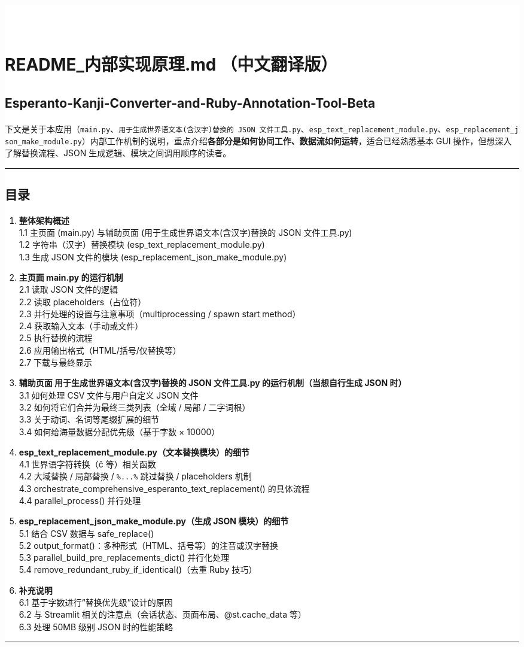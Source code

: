 
<br><br>

# README_内部实现原理.md （中文翻译版）

## Esperanto-Kanji-Converter-and-Ruby-Annotation-Tool-Beta

下文是关于本应用（`main.py`、`用于生成世界语文本(含汉字)替换的 JSON 文件工具.py`、`esp_text_replacement_module.py`、`esp_replacement_json_make_module.py`）内部工作机制的说明，重点介绍**各部分是如何协同工作、数据流如何运转**，适合已经熟悉基本 GUI 操作，但想深入了解替换流程、JSON 生成逻辑、模块之间调用顺序的读者。

---

## 目录

1. **整体架构概述**  
   1.1 主页面 (main.py) 与辅助页面 (用于生成世界语文本(含汉字)替换的 JSON 文件工具.py)  
   1.2 字符串（汉字）替换模块 (esp_text_replacement_module.py)  
   1.3 生成 JSON 文件的模块 (esp_replacement_json_make_module.py)  

2. **主页面 main.py 的运行机制**  
   2.1 读取 JSON 文件的逻辑  
   2.2 读取 placeholders（占位符）  
   2.3 并行处理的设置与注意事项（multiprocessing / spawn start method）  
   2.4 获取输入文本（手动或文件）  
   2.5 执行替换的流程  
   2.6 应用输出格式（HTML/括号/仅替换等）  
   2.7 下载与最终显示  

3. **辅助页面 用于生成世界语文本(含汉字)替换的 JSON 文件工具.py 的运行机制（当想自行生成 JSON 时）**  
   3.1 如何处理 CSV 文件与用户自定义 JSON 文件  
   3.2 如何将它们合并为最终三类列表（全域 / 局部 / 二字词根）  
   3.3 关于动词、名词等尾缀扩展的细节  
   3.4 如何给海量数据分配优先级（基于字数 × 10000）  

4. **esp_text_replacement_module.py（文本替换模块）的细节**  
   4.1 世界语字符转换（ĉ 等）相关函数  
   4.2 大域替换 / 局部替换 / `%...%` 跳过替换 / placeholders 机制  
   4.3 orchestrate_comprehensive_esperanto_text_replacement() 的具体流程  
   4.4 parallel_process() 并行处理  

5. **esp_replacement_json_make_module.py（生成 JSON 模块）的细节**  
   5.1 结合 CSV 数据与 safe_replace()  
   5.2 output_format()：多种形式（HTML、括号等）的注音或汉字替换  
   5.3 parallel_build_pre_replacements_dict() 并行化处理  
   5.4 remove_redundant_ruby_if_identical()（去重 Ruby 技巧）  

6. **补充说明**  
   6.1 基于字数进行“替换优先级”设计的原因  
   6.2 与 Streamlit 相关的注意点（会话状态、页面布局、@st.cache_data 等）  
   6.3 处理 50MB 级别 JSON 时的性能策略  

---
